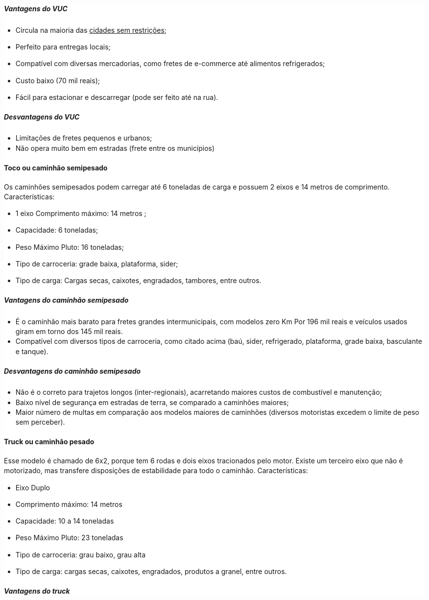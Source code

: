 ##### **Vantagens** do VUC

- Circula na maioria das [cidades sem restrições](https://www.embracon.com.br/blog/melhores-cidades-para-viver-com-valores-de-metro-quadrado);
- Perfeito para entregas locais;
- Compatível com diversas mercadorias, como fretes de e-commerce até alimentos refrigerados;
- Custo baixo (70 mil reais);

- Fácil para estacionar e descarregar (pode ser feito até na rua).

##### **Desvantagens** do VUC

- Limitações de fretes pequenos e urbanos;
- Não opera muito bem em estradas (frete entre os municípios)

#### Toco ou caminhão semipesado 

Os caminhões semipesados ​​podem carregar até 6 toneladas de carga e possuem 2 eixos e 14 metros de comprimento. Características:

- 1 eixo Comprimento máximo: 14 metros ;
- Capacidade: 6 toneladas;
- Peso Máximo Pluto: 16 toneladas;
- Tipo de carroceria: grade baixa, plataforma, sider;

- Tipo de carga: Cargas secas, caixotes, engradados, tambores, entre outros.

##### **Vantagens do caminhão semipesado**

- É o caminhão mais barato para fretes grandes intermunicipais, com modelos zero Km Por 196 mil reais e veículos usados ​​giram em torno dos 145 mil reais.
- Compatível com diversos tipos de carroceria, como citado acima (baú, sider, refrigerado, plataforma, grade baixa, basculante e tanque).

##### **Desvantagens do caminhão semipesado**

- Não é o correto para trajetos longos (inter-regionais), acarretando maiores custos de combustível e manutenção;
- Baixo nível de segurança em estradas de terra, se comparado a caminhões maiores;
- Maior número de multas em comparação aos modelos maiores de caminhões (diversos motoristas excedem o limite de peso sem perceber).

#### Truck ou caminhão pesado 

Esse modelo é chamado de 6x2, porque tem 6 rodas e dois eixos tracionados pelo motor. Existe um terceiro eixo que não é motorizado, mas transfere disposições de estabilidade para todo o caminhão. Características:

- Eixo Duplo
- Comprimento máximo: 14 metros
- Capacidade: 10 a 14 toneladas
- Peso Máximo Pluto: 23 toneladas
- Tipo de carroceria: grau baixo, grau alta

- Tipo de carga: cargas secas, caixotes, engradados, produtos a granel, entre outros.

##### **Vantagens do truck**
